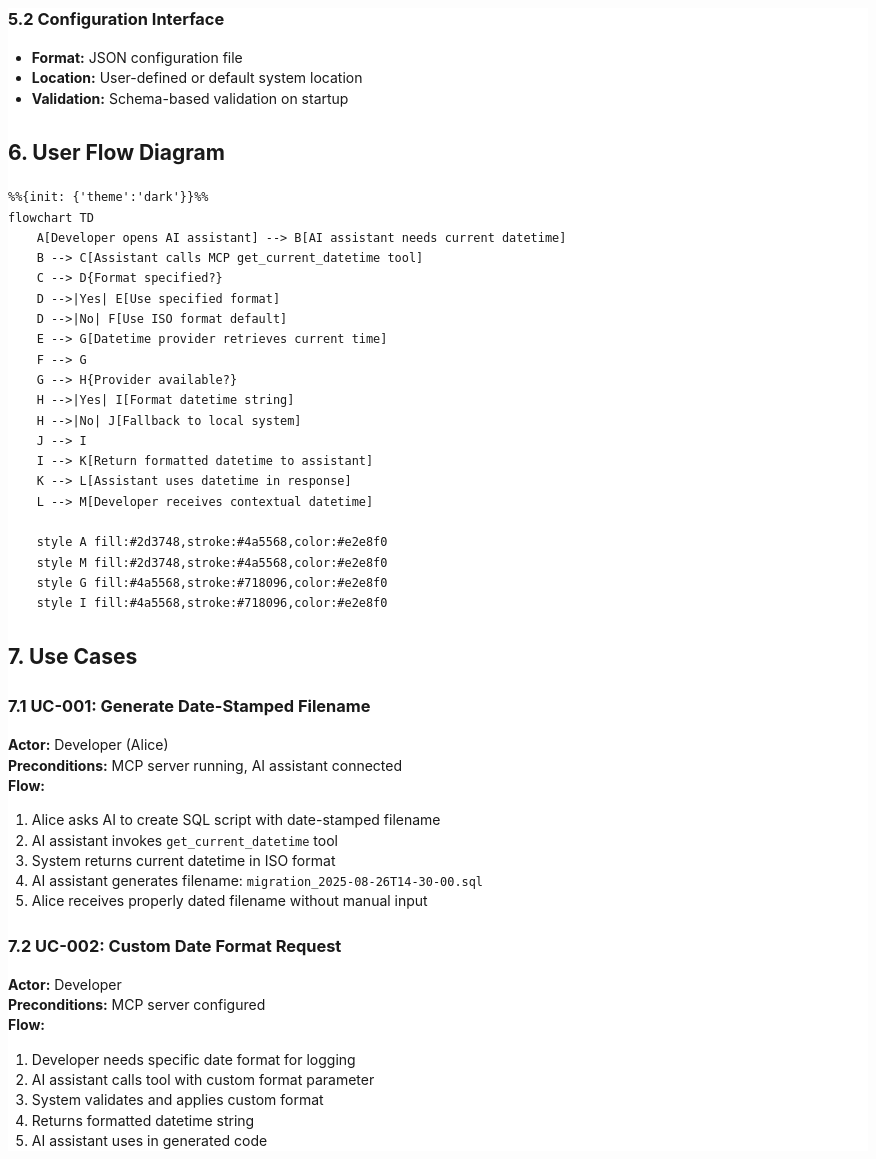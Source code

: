 ### 5.2 Configuration Interface
- **Format:** JSON configuration file
- **Location:** User-defined or default system location
- **Validation:** Schema-based validation on startup

## 6. User Flow Diagram

```mermaid
%%{init: {'theme':'dark'}}%%
flowchart TD
    A[Developer opens AI assistant] --> B[AI assistant needs current datetime]
    B --> C[Assistant calls MCP get_current_datetime tool]
    C --> D{Format specified?}
    D -->|Yes| E[Use specified format]
    D -->|No| F[Use ISO format default]
    E --> G[Datetime provider retrieves current time]
    F --> G
    G --> H{Provider available?}
    H -->|Yes| I[Format datetime string]
    H -->|No| J[Fallback to local system]
    J --> I
    I --> K[Return formatted datetime to assistant]
    K --> L[Assistant uses datetime in response]
    L --> M[Developer receives contextual datetime]

    style A fill:#2d3748,stroke:#4a5568,color:#e2e8f0
    style M fill:#2d3748,stroke:#4a5568,color:#e2e8f0
    style G fill:#4a5568,stroke:#718096,color:#e2e8f0
    style I fill:#4a5568,stroke:#718096,color:#e2e8f0
```

## 7. Use Cases

### 7.1 UC-001: Generate Date-Stamped Filename
**Actor:** Developer (Alice)  
**Preconditions:** MCP server running, AI assistant connected  
**Flow:**
1. Alice asks AI to create SQL script with date-stamped filename
2. AI assistant invokes `get_current_datetime` tool
3. System returns current datetime in ISO format
4. AI assistant generates filename: `migration_2025-08-26T14-30-00.sql`
5. Alice receives properly dated filename without manual input

### 7.2 UC-002: Custom Date Format Request
**Actor:** Developer  
**Preconditions:** MCP server configured  
**Flow:**
1. Developer needs specific date format for logging
2. AI assistant calls tool with custom format parameter
3. System validates and applies custom format
4. Returns formatted datetime string
5. AI assistant uses in generated code
